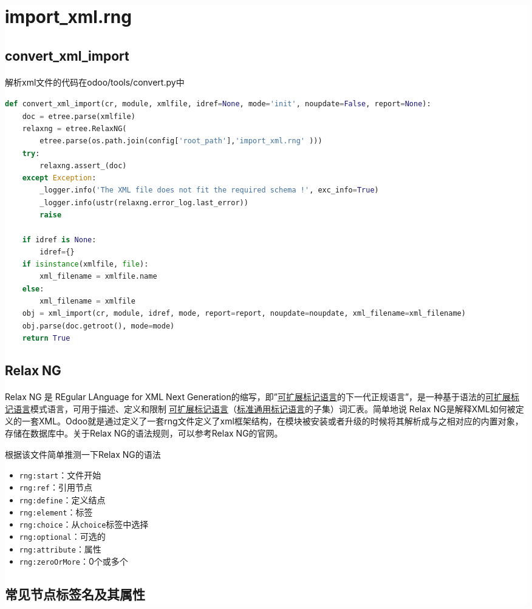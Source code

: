 # import_xml.rng

## convert_xml_import

解析xml文件的代码在odoo/tools/convert.py中

```python
def convert_xml_import(cr, module, xmlfile, idref=None, mode='init', noupdate=False, report=None):
    doc = etree.parse(xmlfile)
    relaxng = etree.RelaxNG(
        etree.parse(os.path.join(config['root_path'],'import_xml.rng' )))
    try:
        relaxng.assert_(doc)
    except Exception:
        _logger.info('The XML file does not fit the required schema !', exc_info=True)
        _logger.info(ustr(relaxng.error_log.last_error))
        raise

    if idref is None:
        idref={}
    if isinstance(xmlfile, file):
        xml_filename = xmlfile.name
    else:
        xml_filename = xmlfile
    obj = xml_import(cr, module, idref, mode, report=report, noupdate=noupdate, xml_filename=xml_filename)
    obj.parse(doc.getroot(), mode=mode)
    return True
```



## Relax NG

Relax NG 是 REgular LAnguage for XML Next Generation的缩写，即”[可扩展标记语言](http://baike.baidu.com/view/159832.htm)的下一代正规语言”，是一种基于语法的[可扩展标记语言](http://baike.baidu.com/view/159832.htm)模式语言，可用于描述、定义和限制 [可扩展标记语言](http://baike.baidu.com/view/159832.htm)（[标准通用标记语言](http://baike.baidu.com/view/5286041.htm)的子集）词汇表。简单地说 Relax NG是解释XML如何被定义的一套XML。Odoo就是通过定义了一套rng文件定义了xml框架结构，在模块被安装或者升级的时候将其解析成与之相对应的内置对象，存储在数据库中。关于Relax NG的语法规则，可以参考Relax NG的官网。

根据该文件简单推测一下Relax NG的语法

- `rng:start`：文件开始
- `rng:ref`：引用节点
- `rng:define`：定义结点
- `rng:element`：标签
- `rng:choice`：从`choice`标签中选择
- `rng:optional`：可选的
- `rng:attribute`：属性
- `rng:zeroOrMore`：0个或多个

## 常见节点标签名及其属性

